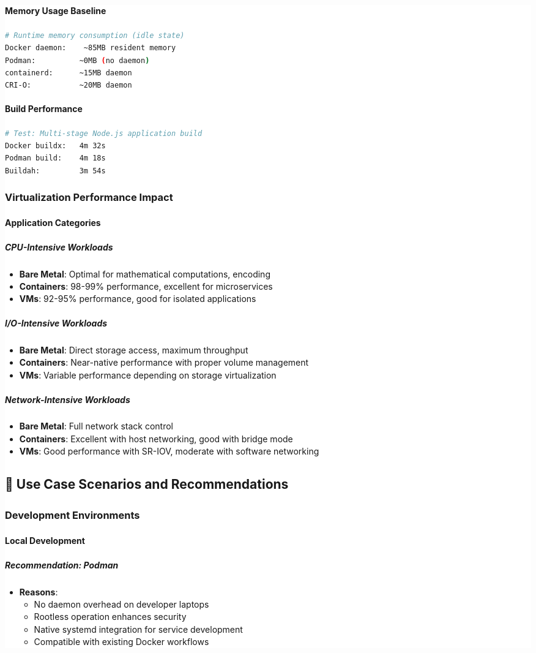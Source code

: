 #### Memory Usage Baseline

```bash
# Runtime memory consumption (idle state)
Docker daemon:    ~85MB resident memory
Podman:          ~0MB (no daemon)
containerd:      ~15MB daemon
CRI-O:           ~20MB daemon
```

#### Build Performance

```bash
# Test: Multi-stage Node.js application build
Docker buildx:   4m 32s
Podman build:    4m 18s
Buildah:         3m 54s
```

### Virtualization Performance Impact

#### Application Categories

##### CPU-Intensive Workloads

- **Bare Metal**: Optimal for mathematical computations, encoding
- **Containers**: 98-99% performance, excellent for microservices
- **VMs**: 92-95% performance, good for isolated applications

##### I/O-Intensive Workloads

- **Bare Metal**: Direct storage access, maximum throughput
- **Containers**: Near-native performance with proper volume management
- **VMs**: Variable performance depending on storage virtualization

##### Network-Intensive Workloads

- **Bare Metal**: Full network stack control
- **Containers**: Excellent with host networking, good with bridge mode
- **VMs**: Good performance with SR-IOV, moderate with software networking

## 🎯 Use Case Scenarios and Recommendations

### Development Environments

#### Local Development

##### Recommendation: Podman

- **Reasons**:
  - No daemon overhead on developer laptops
  - Rootless operation enhances security
  - Native systemd integration for service development
  - Compatible with existing Docker workflows
